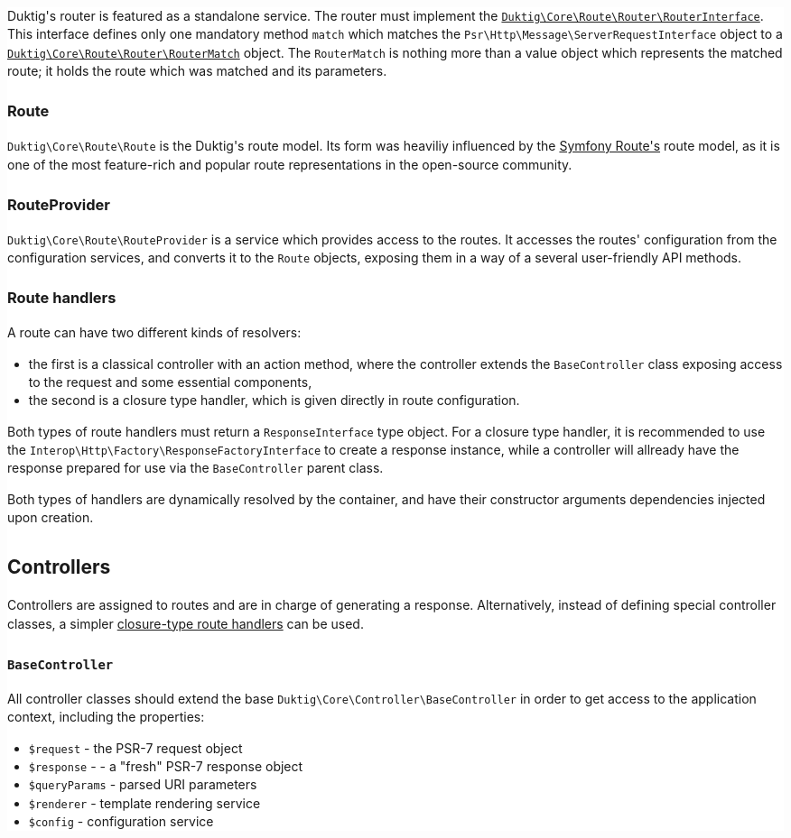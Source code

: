 Duktig's router is featured as a standalone service. The router must implement the [`Duktig\Core\Route\Router\RouterInterface`](https://github.com/iuravic/duktig-core/blob/master/src/Core/Route/Router/RouterInterface.php). This interface defines only one mandatory method `match` which matches the `Psr\Http\Message\ServerRequestInterface` object to a [`Duktig\Core\Route\Router\RouterMatch`](https://github.com/iuravic/duktig-core/blob/master/src/Core/Route/Router/RouterMatch.php) object. The `RouterMatch` is nothing more than a value object which represents the matched route; it holds the route which was matched and its parameters.

### Route

`Duktig\Core\Route\Route` is the Duktig's route model. Its form was heaviliy influenced by the [Symfony Route's](https://github.com/symfony/routing) route model, as it is one of the most feature-rich and popular route representations in the open-source community.

### RouteProvider

`Duktig\Core\Route\RouteProvider` is a service which provides access to the routes. It accesses the routes' configuration from the configuration services, and converts it to the `Route` objects, exposing them in a way of a several user-friendly API methods.

### Route handlers

A route can have two different kinds of resolvers:

- the first is a classical controller with an action method, where the controller extends the `BaseController` class exposing access to the request and some essential components,
- the second is a closure type handler, which is given directly in route configuration.

Both types of route handlers must return a `ResponseInterface` type object. For a closure type handler, it is recommended to use the `Interop\Http\Factory\ResponseFactoryInterface` to create a response instance, while a controller will allready have the response prepared for use via the `BaseController` parent class.

Both types of handlers are dynamically resolved by the container, and have their constructor arguments dependencies injected upon creation.


<a name="controllers"></a>
## Controllers

Controllers are assigned to routes and are in charge of generating a response. Alternatively, instead of defining special controller classes, a simpler [closure-type route handlers](https://github.com/iuravic/duktig-skeleton-web-app/blob/master/README.md#routes-1) can be used.

### `BaseController`
All controller classes should extend the base `Duktig\Core\Controller\BaseController` in order to get access to the application context, including the properties:
- `$request` - the PSR-7 request object
- `$response` - - a "fresh" PSR-7 response object
- `$queryParams` - parsed URI parameters
- `$renderer` - template rendering service
- `$config` - configuration service
